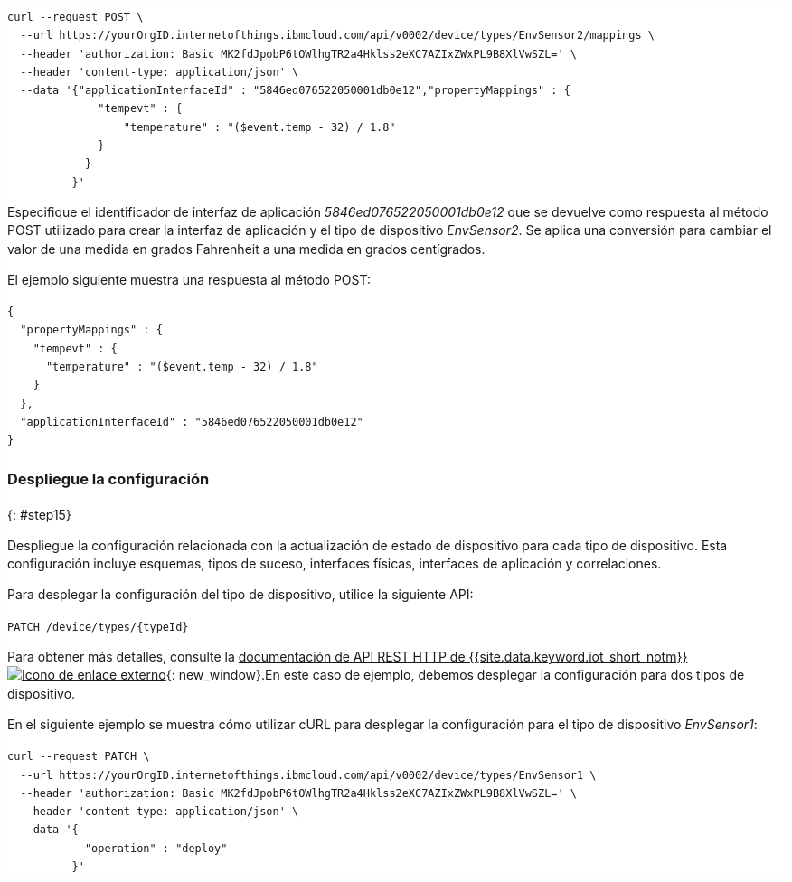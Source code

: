 ```
curl --request POST \
  --url https://yourOrgID.internetofthings.ibmcloud.com/api/v0002/device/types/EnvSensor2/mappings \
  --header 'authorization: Basic MK2fdJpobP6tOWlhgTR2a4Hklss2eXC7AZIxZWxPL9B8XlVwSZL=' \
  --header 'content-type: application/json' \
  --data '{"applicationInterfaceId" : "5846ed076522050001db0e12","propertyMappings" : {
              "tempevt" : {
                  "temperature" : "($event.temp - 32) / 1.8"
              }
            }
          }'
```

Especifique el identificador de interfaz de aplicación *5846ed076522050001db0e12* que se devuelve como respuesta al método POST utilizado para crear la interfaz de aplicación y el tipo de dispositivo *EnvSensor2*.
Se aplica una conversión para cambiar el valor de una medida en grados Fahrenheit a una medida en grados centígrados.


El ejemplo siguiente muestra una respuesta al método POST:

```
{
  "propertyMappings" : {
    "tempevt" : {
      "temperature" : "($event.temp - 32) / 1.8"
    }
  },
  "applicationInterfaceId" : "5846ed076522050001db0e12"
}
```

### Despliegue la configuración
{: #step15}

Despliegue la configuración relacionada con la actualización de estado de dispositivo para cada tipo de dispositivo. Esta configuración incluye esquemas, tipos de suceso, interfaces físicas, interfaces de aplicación y correlaciones.

Para desplegar la configuración del tipo de dispositivo, utilice la siguiente API:

```
PATCH /device/types/{typeId}
```
Para obtener más detalles, consulte la [documentación de API REST HTTP de {{site.data.keyword.iot_short_notm}}![Icono de enlace externo](../../../icons/launch-glyph.svg "Icono de enlace externo")](https://docs.internetofthings.ibmcloud.com/apis/swagger/v0002-beta/info-mgmt-beta.html#!/Device_Types){: new_window}.En este caso de ejemplo, debemos desplegar la configuración para dos tipos de dispositivo.

En el siguiente ejemplo se muestra cómo utilizar cURL para desplegar la configuración para el tipo de dispositivo *EnvSensor1*:

```
curl --request PATCH \
  --url https://yourOrgID.internetofthings.ibmcloud.com/api/v0002/device/types/EnvSensor1 \
  --header 'authorization: Basic MK2fdJpobP6tOWlhgTR2a4Hklss2eXC7AZIxZWxPL9B8XlVwSZL=' \
  --header 'content-type: application/json' \
  --data '{
            "operation" : "deploy"
          }'
```
